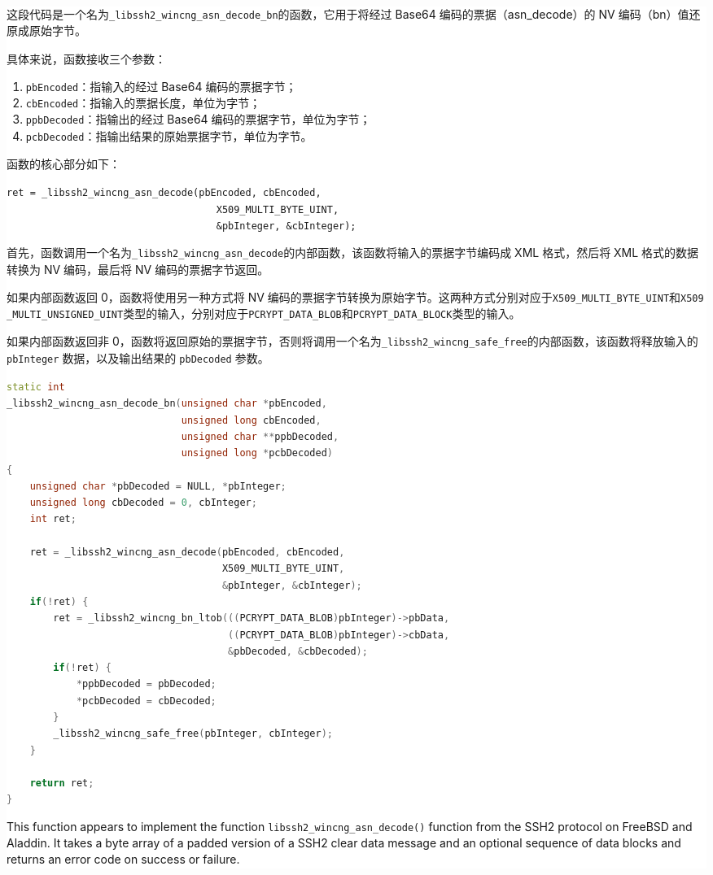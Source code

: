 这段代码是一个名为`_libssh2_wincng_asn_decode_bn`的函数，它用于将经过 Base64 编码的票据（asn_decode）的 NV 编码（bn）值还原成原始字节。

具体来说，函数接收三个参数：
1. `pbEncoded`：指输入的经过 Base64 编码的票据字节；
2. `cbEncoded`：指输入的票据长度，单位为字节；
3. `ppbDecoded`：指输出的经过 Base64 编码的票据字节，单位为字节；
4. `pcbDecoded`：指输出结果的原始票据字节，单位为字节。

函数的核心部分如下：
```cppc
ret = _libssh2_wincng_asn_decode(pbEncoded, cbEncoded,
                                    X509_MULTI_BYTE_UINT,
                                    &pbInteger, &cbInteger);
```
首先，函数调用一个名为`_libssh2_wincng_asn_decode`的内部函数，该函数将输入的票据字节编码成 XML 格式，然后将 XML 格式的数据转换为 NV 编码，最后将 NV 编码的票据字节返回。

如果内部函数返回 0，函数将使用另一种方式将 NV 编码的票据字节转换为原始字节。这两种方式分别对应于`X509_MULTI_BYTE_UINT`和`X509_MULTI_UNSIGNED_UINT`类型的输入，分别对应于`PCRYPT_DATA_BLOB`和`PCRYPT_DATA_BLOCK`类型的输入。

如果内部函数返回非 0，函数将返回原始的票据字节，否则将调用一个名为`_libssh2_wincng_safe_free`的内部函数，该函数将释放输入的 `pbInteger` 数据，以及输出结果的 `pbDecoded` 参数。


```cpp
static int
_libssh2_wincng_asn_decode_bn(unsigned char *pbEncoded,
                              unsigned long cbEncoded,
                              unsigned char **ppbDecoded,
                              unsigned long *pcbDecoded)
{
    unsigned char *pbDecoded = NULL, *pbInteger;
    unsigned long cbDecoded = 0, cbInteger;
    int ret;

    ret = _libssh2_wincng_asn_decode(pbEncoded, cbEncoded,
                                     X509_MULTI_BYTE_UINT,
                                     &pbInteger, &cbInteger);
    if(!ret) {
        ret = _libssh2_wincng_bn_ltob(((PCRYPT_DATA_BLOB)pbInteger)->pbData,
                                      ((PCRYPT_DATA_BLOB)pbInteger)->cbData,
                                      &pbDecoded, &cbDecoded);
        if(!ret) {
            *ppbDecoded = pbDecoded;
            *pcbDecoded = cbDecoded;
        }
        _libssh2_wincng_safe_free(pbInteger, cbInteger);
    }

    return ret;
}

```

This function appears to implement the function `libssh2_wincng_asn_decode()` function from the SSH2 protocol on FreeBSD and Aladdin. It takes a byte array of a padded version of a SSH2 clear data message and an optional sequence of data blocks and returns an error code on success or failure.
